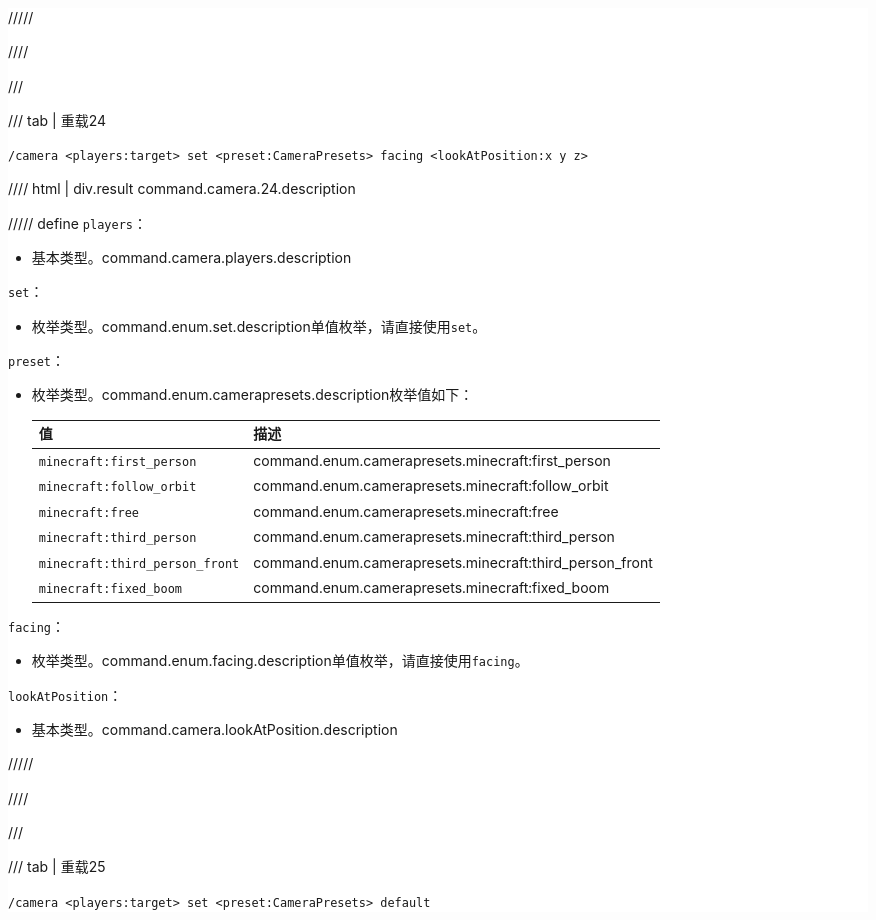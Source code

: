 
/////

////

///

/// tab | 重载24
```mcfunction
/camera <players:target> set <preset:CameraPresets> facing <lookAtPosition:x y z>
```

//// html | div.result
command.camera.24.description

///// define
`players`：

- 基本类型。command.camera.players.description

`set`：

- 枚举类型。command.enum.set.description单值枚举，请直接使用`set`。

`preset`：

- 枚举类型。command.enum.camerapresets.description枚举值如下：

  |值|描述|
  |---|---|
  |`minecraft:first_person`|command.enum.camerapresets.minecraft:first_person|
  |`minecraft:follow_orbit`|command.enum.camerapresets.minecraft:follow_orbit|
  |`minecraft:free`|command.enum.camerapresets.minecraft:free|
  |`minecraft:third_person`|command.enum.camerapresets.minecraft:third_person|
  |`minecraft:third_person_front`|command.enum.camerapresets.minecraft:third_person_front|
  |`minecraft:fixed_boom`|command.enum.camerapresets.minecraft:fixed_boom|


`facing`：

- 枚举类型。command.enum.facing.description单值枚举，请直接使用`facing`。

`lookAtPosition`：

- 基本类型。command.camera.lookAtPosition.description


/////

////

///

/// tab | 重载25
```mcfunction
/camera <players:target> set <preset:CameraPresets> default
```
